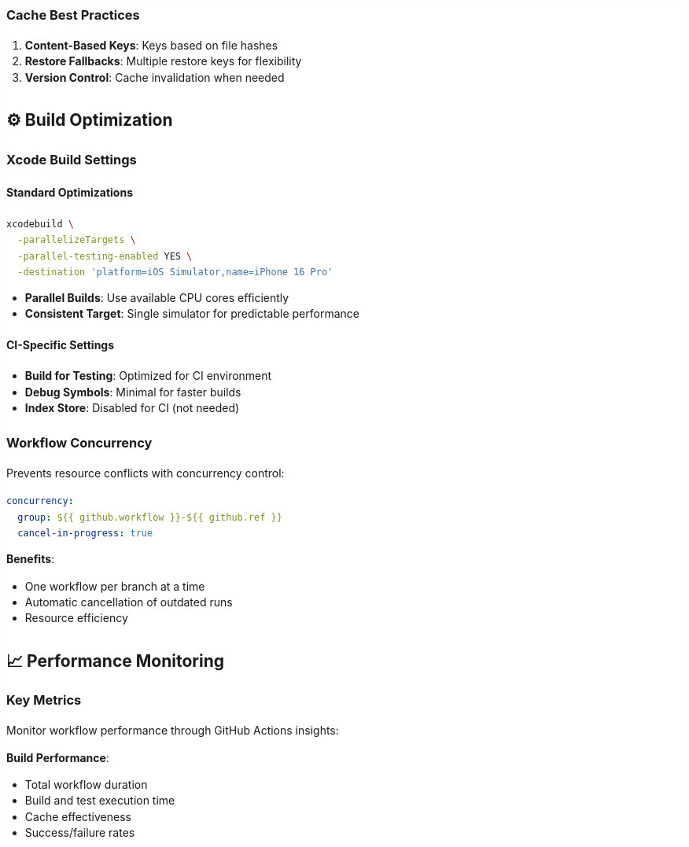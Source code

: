 ### Cache Best Practices

1. **Content-Based Keys**: Keys based on file hashes
2. **Restore Fallbacks**: Multiple restore keys for flexibility
3. **Version Control**: Cache invalidation when needed

## ⚙️ Build Optimization

### Xcode Build Settings

#### Standard Optimizations
```bash
xcodebuild \
  -parallelizeTargets \
  -parallel-testing-enabled YES \
  -destination 'platform=iOS Simulator,name=iPhone 16 Pro'
```

- **Parallel Builds**: Use available CPU cores efficiently
- **Consistent Target**: Single simulator for predictable performance

#### CI-Specific Settings

- **Build for Testing**: Optimized for CI environment
- **Debug Symbols**: Minimal for faster builds
- **Index Store**: Disabled for CI (not needed)

### Workflow Concurrency

Prevents resource conflicts with concurrency control:

```yaml
concurrency:
  group: ${{ github.workflow }}-${{ github.ref }}
  cancel-in-progress: true
```

**Benefits**:
- One workflow per branch at a time
- Automatic cancellation of outdated runs
- Resource efficiency

## 📈 Performance Monitoring

### Key Metrics

Monitor workflow performance through GitHub Actions insights:

**Build Performance**:
- Total workflow duration
- Build and test execution time
- Cache effectiveness
- Success/failure rates
